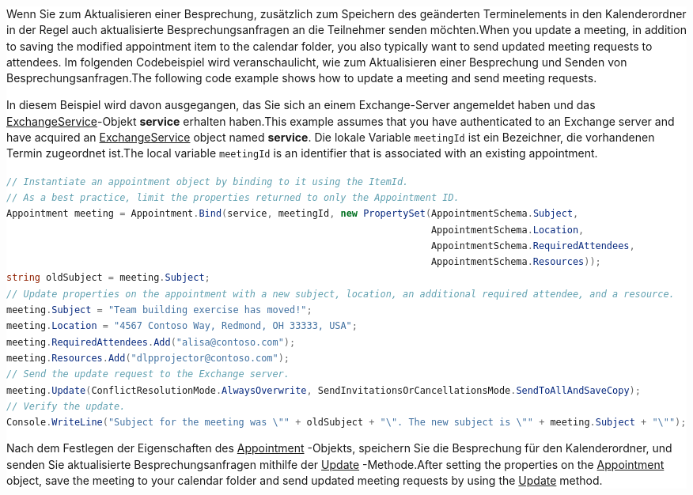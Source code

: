 <span data-ttu-id="5fa19-128">Wenn Sie zum Aktualisieren einer Besprechung, zusätzlich zum Speichern des geänderten Terminelements in den Kalenderordner in der Regel auch aktualisierte Besprechungsanfragen an die Teilnehmer senden möchten.</span><span class="sxs-lookup"><span data-stu-id="5fa19-128">When you update a meeting, in addition to saving the modified appointment item to the calendar folder, you also typically want to send updated meeting requests to attendees.</span></span> <span data-ttu-id="5fa19-129">Im folgenden Codebeispiel wird veranschaulicht, wie zum Aktualisieren einer Besprechung und Senden von Besprechungsanfragen.</span><span class="sxs-lookup"><span data-stu-id="5fa19-129">The following code example shows how to update a meeting and send meeting requests.</span></span>
  
<span data-ttu-id="5fa19-130">In diesem Beispiel wird davon ausgegangen, das Sie sich an einem Exchange-Server angemeldet haben und das [ExchangeService](http://msdn.microsoft.com/en-us/library/microsoft.exchange.webservices.data.exchangeservice%28v=exchg.80%29.aspx)-Objekt **service** erhalten haben.</span><span class="sxs-lookup"><span data-stu-id="5fa19-130">This example assumes that you have authenticated to an Exchange server and have acquired an [ExchangeService](http://msdn.microsoft.com/en-us/library/microsoft.exchange.webservices.data.exchangeservice%28v=exchg.80%29.aspx) object named **service**.</span></span> <span data-ttu-id="5fa19-131">Die lokale Variable `meetingId` ist ein Bezeichner, die vorhandenen Termin zugeordnet ist.</span><span class="sxs-lookup"><span data-stu-id="5fa19-131">The local variable  `meetingId` is an identifier that is associated with an existing appointment.</span></span> 
  
```cs
// Instantiate an appointment object by binding to it using the ItemId.
// As a best practice, limit the properties returned to only the Appointment ID.
Appointment meeting = Appointment.Bind(service, meetingId, new PropertySet(AppointmentSchema.Subject, 
                                                                           AppointmentSchema.Location, 
                                                                           AppointmentSchema.RequiredAttendees, 
                                                                           AppointmentSchema.Resources));
string oldSubject = meeting.Subject;
// Update properties on the appointment with a new subject, location, an additional required attendee, and a resource.
meeting.Subject = "Team building exercise has moved!";
meeting.Location = "4567 Contoso Way, Redmond, OH 33333, USA";
meeting.RequiredAttendees.Add("alisa@contoso.com");
meeting.Resources.Add("dlpprojector@contoso.com");
// Send the update request to the Exchange server.
meeting.Update(ConflictResolutionMode.AlwaysOverwrite, SendInvitationsOrCancellationsMode.SendToAllAndSaveCopy);
// Verify the update.
Console.WriteLine("Subject for the meeting was \"" + oldSubject + "\". The new subject is \"" + meeting.Subject + "\"");

```

<span data-ttu-id="5fa19-132">Nach dem Festlegen der Eigenschaften des [Appointment](http://msdn.microsoft.com/en-us/library/microsoft.exchange.webservices.data.appointment%28v=exchg.80%29.aspx) -Objekts, speichern Sie die Besprechung für den Kalenderordner, und senden Sie aktualisierte Besprechungsanfragen mithilfe der [Update](http://msdn.microsoft.com/en-us/library/microsoft.exchange.webservices.data.appointment.update%28v=exchg.80%29.aspx) -Methode.</span><span class="sxs-lookup"><span data-stu-id="5fa19-132">After setting the properties on the [Appointment](http://msdn.microsoft.com/en-us/library/microsoft.exchange.webservices.data.appointment%28v=exchg.80%29.aspx) object, save the meeting to your calendar folder and send updated meeting requests by using the [Update](http://msdn.microsoft.com/en-us/library/microsoft.exchange.webservices.data.appointment.update%28v=exchg.80%29.aspx) method.</span></span> 
  